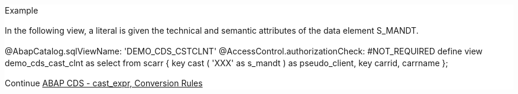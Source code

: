 Example

In the following view, a literal is given the technical and semantic attributes of the data element S\_MANDT.

@AbapCatalog.sqlViewName: 'DEMO\_CDS\_CSTCLNT'
@AccessControl.authorizationCheck: #NOT\_REQUIRED
define view demo\_cds\_cast\_clnt
as select from
scarr
{
key cast ( 'XXX' as s\_mandt )
as pseudo\_client,
key carrid,
carrname
};    

Continue
[ABAP CDS - cast\_expr, Conversion Rules](https://help.sap.com/doc/abapdocu_753_index_htm/7.53/en-US/abencds_f1_cast_expression_rules.htm)